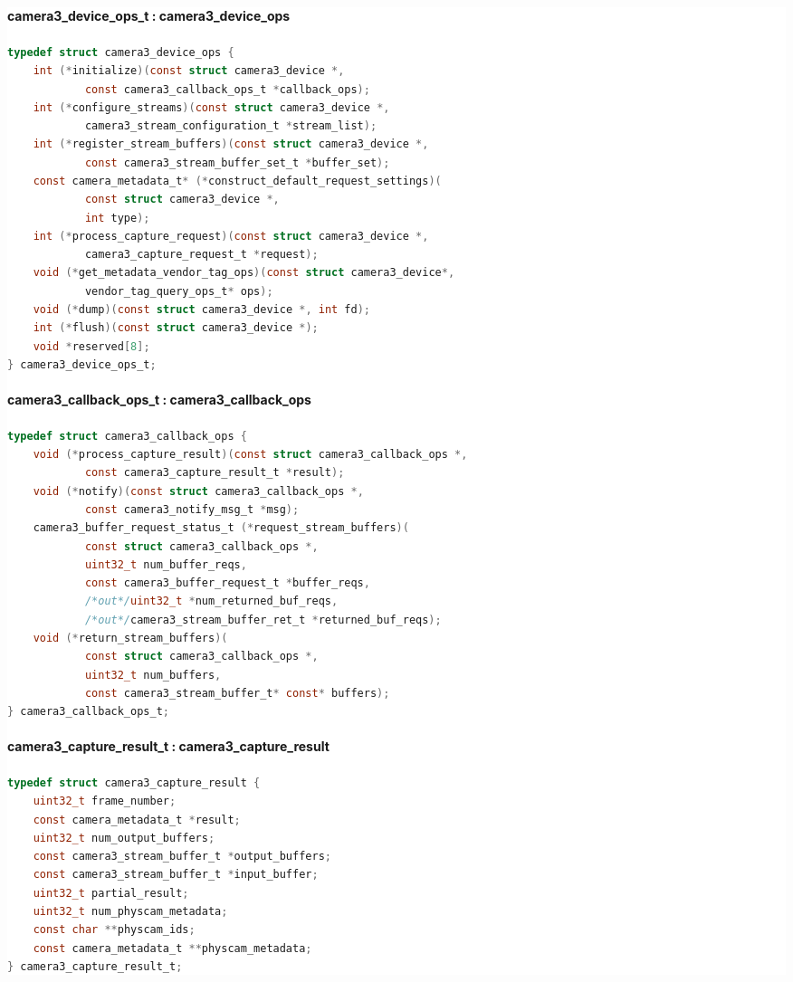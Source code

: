 #### camera3_device_ops_t : camera3_device_ops

```c
typedef struct camera3_device_ops {
    int (*initialize)(const struct camera3_device *,
            const camera3_callback_ops_t *callback_ops);
    int (*configure_streams)(const struct camera3_device *,
            camera3_stream_configuration_t *stream_list);
    int (*register_stream_buffers)(const struct camera3_device *,
            const camera3_stream_buffer_set_t *buffer_set);
    const camera_metadata_t* (*construct_default_request_settings)(
            const struct camera3_device *,
            int type);
    int (*process_capture_request)(const struct camera3_device *,
            camera3_capture_request_t *request);
    void (*get_metadata_vendor_tag_ops)(const struct camera3_device*,
            vendor_tag_query_ops_t* ops);
    void (*dump)(const struct camera3_device *, int fd);
    int (*flush)(const struct camera3_device *);
    void *reserved[8];
} camera3_device_ops_t;
```

#### camera3_callback_ops_t : camera3_callback_ops

```c
typedef struct camera3_callback_ops {
    void (*process_capture_result)(const struct camera3_callback_ops *,
            const camera3_capture_result_t *result);
    void (*notify)(const struct camera3_callback_ops *,
            const camera3_notify_msg_t *msg);
    camera3_buffer_request_status_t (*request_stream_buffers)(
            const struct camera3_callback_ops *,
            uint32_t num_buffer_reqs,
            const camera3_buffer_request_t *buffer_reqs,
            /*out*/uint32_t *num_returned_buf_reqs,
            /*out*/camera3_stream_buffer_ret_t *returned_buf_reqs);
    void (*return_stream_buffers)(
            const struct camera3_callback_ops *,
            uint32_t num_buffers,
            const camera3_stream_buffer_t* const* buffers);
} camera3_callback_ops_t;
```

#### camera3_capture_result_t : camera3_capture_result

```c
typedef struct camera3_capture_result {
    uint32_t frame_number;
    const camera_metadata_t *result;
    uint32_t num_output_buffers;
    const camera3_stream_buffer_t *output_buffers;
    const camera3_stream_buffer_t *input_buffer;
    uint32_t partial_result;
    uint32_t num_physcam_metadata;
    const char **physcam_ids;
    const camera_metadata_t **physcam_metadata;
} camera3_capture_result_t;
```
